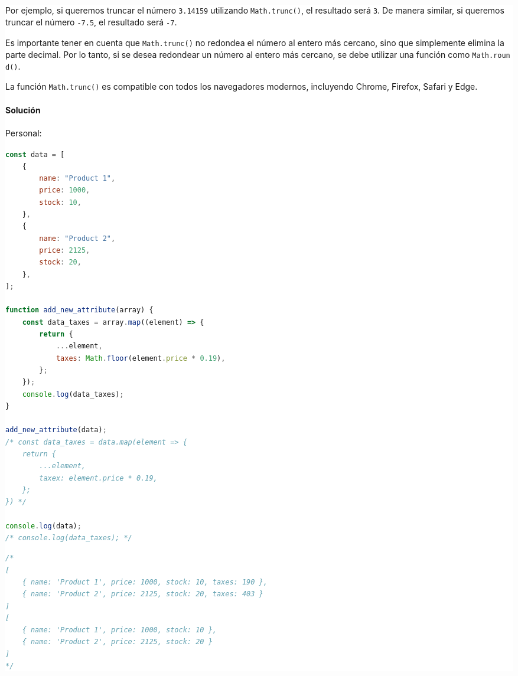 Por ejemplo, si queremos truncar el número `3.14159` utilizando `Math.trunc()`, el resultado será `3`. De manera similar, si queremos truncar el número `-7.5`, el resultado será `-7`.

Es importante tener en cuenta que `Math.trunc()` no redondea el número al entero más cercano, sino que simplemente elimina la parte decimal. Por lo tanto, si se desea redondear un número al entero más cercano, se debe utilizar una función como `Math.round()`.

La función `Math.trunc()` es compatible con todos los navegadores modernos, incluyendo Chrome, Firefox, Safari y Edge.

#### Solución

Personal:

```js
const data = [
    {
        name: "Product 1",
        price: 1000,
        stock: 10,
    },
    {
        name: "Product 2",
        price: 2125,
        stock: 20,
    },
];

function add_new_attribute(array) {
    const data_taxes = array.map((element) => {
        return {
            ...element,
            taxes: Math.floor(element.price * 0.19),
        };
    });
    console.log(data_taxes);
}

add_new_attribute(data);
/* const data_taxes = data.map(element => {
    return {
        ...element,
        taxex: element.price * 0.19,
    };
}) */

console.log(data);
/* console.log(data_taxes); */
```

```js
/* 
[
    { name: 'Product 1', price: 1000, stock: 10, taxes: 190 },
    { name: 'Product 2', price: 2125, stock: 20, taxes: 403 }
]
[
    { name: 'Product 1', price: 1000, stock: 10 },
    { name: 'Product 2', price: 2125, stock: 20 }
]
*/
```
